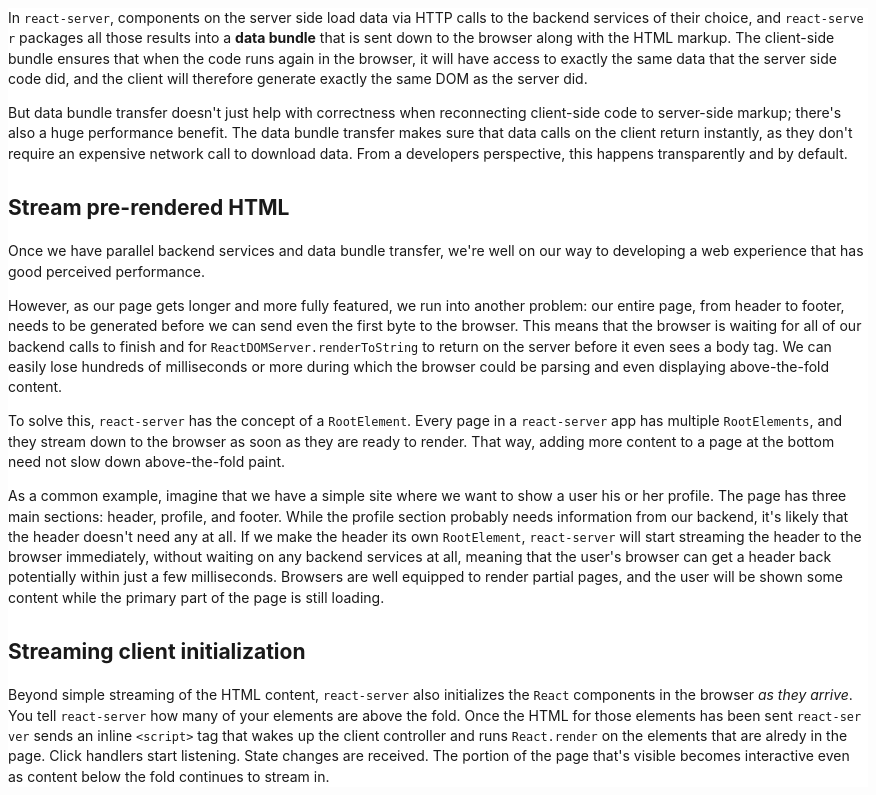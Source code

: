 In `react-server`, components on the server side load data via HTTP calls to
the backend services of their choice, and `react-server` packages all those
results into a **data bundle** that is sent down to the browser
along with the HTML markup. The client-side bundle ensures that when the
code runs again in the browser, it will have access to exactly the same data
that the server side code did, and the client will therefore generate exactly
the same DOM as the server did.

But data bundle transfer doesn't just help with correctness when
reconnecting client-side code to server-side markup; there's also a huge
performance benefit. The data bundle transfer makes sure that data calls on
the client return instantly, as they don't require an expensive network call
to download data. From a developers perspective, this happens transparently
and by default.

## Stream pre-rendered HTML

Once we have parallel backend services and data bundle transfer, we're
well on our way to developing a web experience that has good perceived
performance.

However, as our page gets longer and more fully featured, we run into
another problem: our entire page, from header to footer, needs to be generated
before we can send even the first byte to the browser. This means that the
browser is waiting for all of our backend calls to finish and for
`ReactDOMServer.renderToString` to return on the server before it even sees a body tag.
We can easily lose hundreds of milliseconds or more during which the browser
could be parsing and even displaying above-the-fold content.

To solve this, `react-server` has the concept of a `RootElement`. Every page
in a `react-server` app has multiple `RootElements`, and they stream down to
the browser as soon as they are ready to render. That way, adding more content
to a page at the bottom need not slow down above-the-fold paint.

As a common example, imagine that we have a simple site where we want to show
a user his or her profile. The page has three main sections: header, profile,
and footer. While the profile section probably needs information from our
backend, it's likely that the header doesn't need any at all. If we make the
header its own `RootElement`, `react-server` will start streaming the header
to the browser immediately, without waiting on any backend services at all,
meaning that the user's browser can get a header back potentially within just
a few milliseconds. Browsers are well equipped to render partial pages, and
the user will be shown some content while the primary part of the page is
still loading.

## Streaming client initialization

Beyond simple streaming of the HTML content, `react-server` also initializes
the `React` components in the browser _as they arrive_.  You tell
`react-server` how many of your elements are above the fold.  Once the HTML
for those elements has been sent `react-server` sends an inline `<script>` tag
that wakes up the client controller and runs `React.render` on the elements
that are alredy in the page.  Click handlers start listening.  State changes
are received.  The portion of the page that's visible becomes interactive even
as content below the fold continues to stream in.
